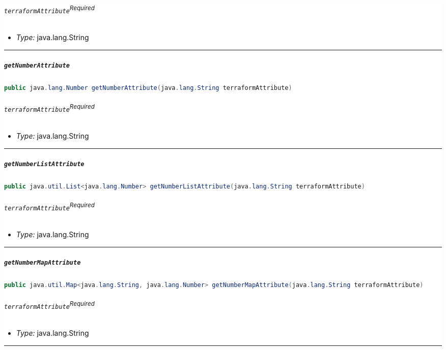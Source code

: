 ###### `terraformAttribute`<sup>Required</sup> <a name="terraformAttribute" id="@cdktf/provider-okta.orgSupport.OrgSupport.getListAttribute.parameter.terraformAttribute"></a>

- *Type:* java.lang.String

---

##### `getNumberAttribute` <a name="getNumberAttribute" id="@cdktf/provider-okta.orgSupport.OrgSupport.getNumberAttribute"></a>

```java
public java.lang.Number getNumberAttribute(java.lang.String terraformAttribute)
```

###### `terraformAttribute`<sup>Required</sup> <a name="terraformAttribute" id="@cdktf/provider-okta.orgSupport.OrgSupport.getNumberAttribute.parameter.terraformAttribute"></a>

- *Type:* java.lang.String

---

##### `getNumberListAttribute` <a name="getNumberListAttribute" id="@cdktf/provider-okta.orgSupport.OrgSupport.getNumberListAttribute"></a>

```java
public java.util.List<java.lang.Number> getNumberListAttribute(java.lang.String terraformAttribute)
```

###### `terraformAttribute`<sup>Required</sup> <a name="terraformAttribute" id="@cdktf/provider-okta.orgSupport.OrgSupport.getNumberListAttribute.parameter.terraformAttribute"></a>

- *Type:* java.lang.String

---

##### `getNumberMapAttribute` <a name="getNumberMapAttribute" id="@cdktf/provider-okta.orgSupport.OrgSupport.getNumberMapAttribute"></a>

```java
public java.util.Map<java.lang.String, java.lang.Number> getNumberMapAttribute(java.lang.String terraformAttribute)
```

###### `terraformAttribute`<sup>Required</sup> <a name="terraformAttribute" id="@cdktf/provider-okta.orgSupport.OrgSupport.getNumberMapAttribute.parameter.terraformAttribute"></a>

- *Type:* java.lang.String

---
